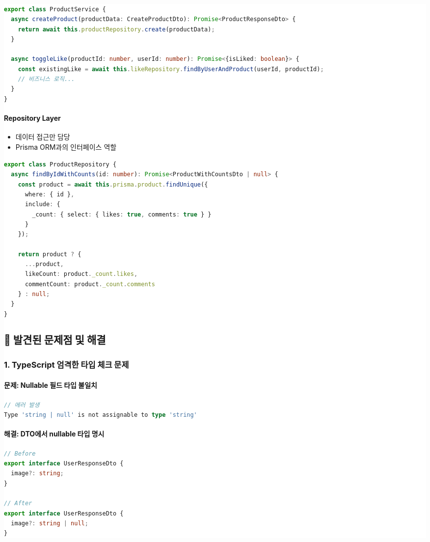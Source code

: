 ```typescript
export class ProductService {
  async createProduct(productData: CreateProductDto): Promise<ProductResponseDto> {
    return await this.productRepository.create(productData);
  }

  async toggleLike(productId: number, userId: number): Promise<{isLiked: boolean}> {
    const existingLike = await this.likeRepository.findByUserAndProduct(userId, productId);
    // 비즈니스 로직...
  }
}
```

#### Repository Layer
- 데이터 접근만 담당
- Prisma ORM과의 인터페이스 역할

```typescript
export class ProductRepository {
  async findByIdWithCounts(id: number): Promise<ProductWithCountsDto | null> {
    const product = await this.prisma.product.findUnique({
      where: { id },
      include: {
        _count: { select: { likes: true, comments: true } }
      }
    });

    return product ? {
      ...product,
      likeCount: product._count.likes,
      commentCount: product._count.comments
    } : null;
  }
}
```

## 🐛 발견된 문제점 및 해결

### 1. **TypeScript 엄격한 타입 체크 문제**

#### 문제: Nullable 필드 타입 불일치
```typescript
// 에러 발생
Type 'string | null' is not assignable to type 'string'
```

#### 해결: DTO에서 nullable 타입 명시
```typescript
// Before
export interface UserResponseDto {
  image?: string;
}

// After
export interface UserResponseDto {
  image?: string | null;
}
```
